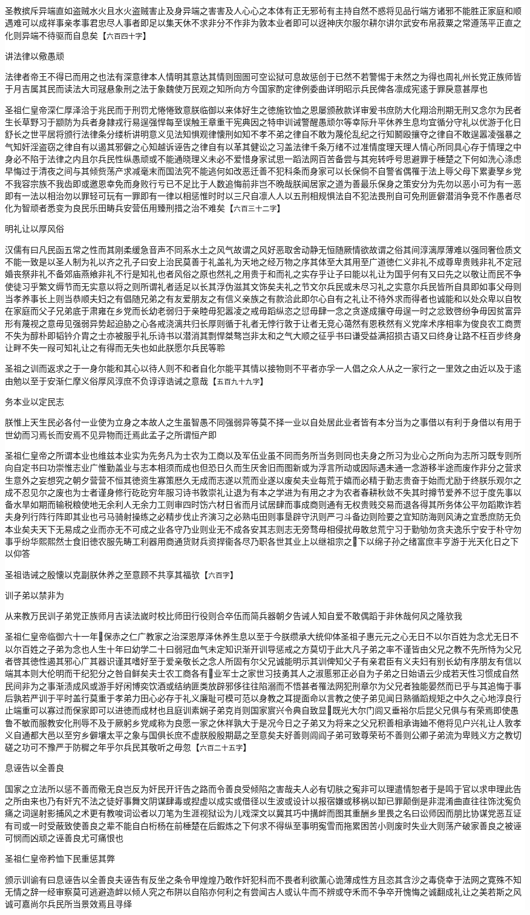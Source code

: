 圣教摈斥异端直如盗贼水火且水火盗贼害止及身异端之害害及人心心之本体有正无邪茍有主持自然不惑将见品行端方诸邪不能胜正家庭和顺遇难可以成祥事亲孝事君忠尽人事者即足以集天休不求非分不作非为敦本业者即可以迓神庆尔服尔耕尔讲尔武安布帛菽粟之常遵荡平正直之化则异端不待驱而自息矣【`六百四十字`】  

讲法律以儆愚顽  

法律者帝王不得已而用之也法有深意律本人情明其意达其情则囹圄可空讼狱可息故惩创于已然不若警惕于未然之为得也周礼州长党正族师皆于月吉属其民而读法大司冦悬象刑之法于象魏使万民观之知所向方今国家酌定律例委曲详明昭示兵民俾各凛成宪逺于罪戾意甚厚也  

圣祖仁皇帝深仁厚泽洽于兆民而于刑罚尤惓惓致意朕临御以来体好生之徳施钦恤之恩屡颁赦款详审爰书庶防大化翔洽刑期无刑又念尔为民者生长草野习于颛防为兵者身隷戎行易逞强悍每至误触王章重干宪典因之特申训诫警醒愚顽尔等幸际升平休养生息均宜循分守礼以优游于化日舒长之世平居将颁行法律条分缕析讲明意义见法知惧观律懐刑如知不孝不弟之律自不敢为蔑伦乱纪之行知鬭殴攘夺之律自不敢逞嚣凌强暴之气知奸淫盗窃之律自有以遏其邪僻之心知越诉诬告之律自有以革其健讼之习盖法律千条万绪不过准情度理天理人情心所同具心存于情理之中身必不陷于法律之内且尔兵民性纵愚顽或不能通晓理义未必不爱惜身家试思一蹈法网百苦备尝与其宛转呼号思避罪于棰楚之下何如洗心涤虑早悔过于清夜之间与其倾赀荡产求减毫末而国法究不能逃何如改恶迁善不犯科条而身家可以长保倘不自警省偶罹于法上辱父母下累妻孥乡党不我容宗族不我齿即或邀恩幸免而身败行亏已不足比于人数追悔前非岂不晩哉朕闻居家之道为善最乐保身之策安分为先勿以恶小可为有一恶即有一法以相治勿以罪轻可玩有一罪即有一律以相惩惟时时以三尺自凛人人以五刑相规惧法自不犯法畏刑自可免刑匪僻潜消争竞不作愚者尽化为智顽者悉变为良民乐田畴兵安营伍用臻刑措之治不难矣【`六百三十二字`】  

明礼让以厚风俗  

汉儒有曰凡民函五常之性而其刚柔缓急音声不同系水土之风气故谓之风好恶取舍动静无恒随厥情欲故谓之俗其间淳漓厚薄难以强同奢俭质文不能一致是以圣人制为礼以齐之孔子曰安上治民莫善于礼盖礼为天地之经万物之序其体至大其用至广道徳仁义非礼不成尊卑贵贱非礼不定冠婚丧祭非礼不备郊庙燕飨非礼不行是知礼也者风俗之原也然礼之用贵于和而礼之实存乎让子曰能以礼让为国乎何有又曰先之以敬让而民不争使徒习乎繁文缛节而无实意以将之则所谓礼者适足以长其浮伪滋其文饰矣夫礼之节文尔兵民或未尽习礼之实意尔兵民皆所自具即如事父母则当孝养事长上则当恭顺夫妇之有倡随兄弟之有友爱朋友之有信义亲族之有款洽此即尔心自有之礼让不待外求而得者也诚能和以处众卑以自牧在家庭而父子兄弟底于肃雍在乡党而长幼老弱归于亲睦毋犯嚣凌之戒毋蹈纵恣之愆毋肆一念之贪遂成攘夺毋逞一时之忿致啓纷争毋因贫富异形有蔑视之意毋见强弱异势起迫胁之心各戒浇漓共归长厚则循于礼者无悖行敦于让者无竞心蔼然有恩秩然有义党庠术序相率为俊良农工商贾不失为醇朴即韬钤介胄之士亦被服乎礼乐诗书以潜消其剽悍桀骜岂非太和之气大顺之征乎书曰谦受益满招损古语又曰终身让路不枉百步终身让畔不失一叚可知礼让之有得而无失也如此朕愿尔兵民等聆  

圣祖之训而返求之于一身尔能和其心以待人则不和者自化尔能平其情以接物则不平者亦孚一人倡之众人从之一家行之一里效之由近以及于逺由勉以至于安渐仁摩义俗厚风淳庶不负谆谆诰诫之意哉【`五百九十九字`】  

务本业以定民志  

朕惟上天生民必各付一业使为立身之本故人之生虽智愚不同强弱异等莫不择一业以自处居此业者皆有本分当为之事借以有利于身借以有用于世幼而习焉长而安焉不见异物而迁焉此孟子之所谓恒产即  

圣祖仁皇帝之所谓本业也维兹本业实为先务凡为士农为工商以及军伍业虽不同而务所当务则同也夫身之所习为业心之所向为志所习既专则所向自定书曰功崇惟志业广惟勤盖业与志本相须而成也但恐日久而生厌舍旧而图新或为浮言所动或因际遇未通一念游移半途而废作非分之营求生意外之妄想究之朝夕营营不恒其徳资生寡策厯久无成而志遂以荒而业遂以废矣夫业每荒于嬉而必精于勤志贵奋于始而尤励于终朕乐观尔之成不忍见尔之废也为士者谨身修行矻矻穷年服习诗书敦崇礼让退为有本之学进为有用之才为农者春耕秋敛不失其时撙节爱养不愆于度先事以备水旱如期而输税粮使地无余利人无余力工则审四时饬六材日省而月试居肆而事成商则通有无权贵贱交易而退各得其所务体公平勿蹈欺诈若夫身列行阵行阵即其业也弓马骑射操练之必精步伐止齐演习之必熟屯田则事垦辟守汛则严刁斗备边则险要之宜知防海则风涛之宜悉庶防无负本业矣夫天下无易成之业而亦无不可成之业各守乃业则业无不成各安其志则志无旁骛毋相侵扰毋敢怠荒宁习于勤劬勿贪夫逸乐宁安于朴守勿事乎纷华熙熙然士食旧徳农服先畴工利器用商通货财兵资捍衞各尽乃职各世其业上以继祖宗之下以绵子孙之绪富庶丰亨游于光天化日之下以仰答  

圣祖诰诫之殷懐以克副朕休养之至意顾不共享其福欤【`六百字`】  

训子弟以禁非为  

从来教万民训子弟党正族师月吉读法嵗时校比师田行役则合卒伍而简兵器朝夕告诫人知自爱不敢偶蹈于非休哉何风之隆欤我  

圣祖仁皇帝临御六十一年保赤之仁广教家之治深恩厚泽休养生息以至于今朕缵承大统仰体圣祖子惠元元之心无日不以尔百姓为念尤无日不以尔百姓之子弟为念也人生十年曰幼学二十曰弱冠血气未定知识渐开训导惩戒之方莫切于此大凡子弟之率不谨皆由父兄之教不先所恃为父兄者啓其徳性遏其邪心广其器识谨其嗜好至于爱亲敬长之念人所固有尔父兄诚能明示其训俾知父子有亲君臣有义夫妇有别长幼有序朋友有信以端其本则大伦明而干纪犯分之咎自鲜矣夫士农工商各有业军士之家世习技勇其人之淑慝邪正必自为子弟之日始语云少成若天性习惯成自然民间非为之事渐渍成风或游手好闲博奕饮酒或结纳匪类放辟邪侈往往陷溺而不悟甚者罹法网犯刑章尔为父兄者独能晏然而已乎与其追悔于事后孰若严训于平时盖行莫重于孝弟力田心必存于礼义廉耻可模可范以身教之耳提面命以言教之使子弟见闻日熟循蹈规矩之中久之心地淳良行止端重可以寡过而保家即可以进徳而成材也且庭训素娴子弟克肖则国家賔兴令典自致显既光大尔门闾又垂裕尔后昆父兄俱与有荣焉即使愚鲁不敏而服教安化刑辱不及于厥躬乡党咸称为良愿一家之休祥孰大于是况今日之子弟又为将来之父兄积善相承诲廸不倦将见户兴礼让人敦孝义自通都大邑以至穷乡僻壤太平之象与国俱长庶不虚朕殷殷期勗之至意矣夫好善则闾阎子弟可致尊荣茍不善则公卿子弟流为卑贱义方之教切磋之功可不豫严于防穉之年乎尔兵民其敬听之毋忽【`六百二十五字`】  

息诬告以全善良  

国家之立法所以惩不善而儆无良岂反为奸民开讦告之路而令善良受倾陷之害哉夫人必有切肤之寃非可以理遣情恕者于是鸣于官以求申理此告之所由来也乃有奸宄不法之徒好事舞文阴谋肆毒或揑虚以成实或借径以生波或设计以报宿嫌或移祸以缷已罪颠倒是非混淆曲直往往饰沈寃负痛之词逞射影捕风之术更有教唆词讼者以刀笔为生涯视狱讼为儿戏深文以冀其巧中搆衅而图其重酬乡里畏之名曰讼师因而朋比协谋党恶互证有司或一时受蔽致使善良之辈不能自白桁杨在前棰楚在后鍜炼之下何求不得纵至事明寃雪而拖累困苦小则废时失业大则荡产破家善良之被诬可悯而凶顽之诬善良尤可痛恨也  

圣祖仁皇帝矜恤下民重惩其弊  

颁示训谕有曰息诬告以全善良夫诬告有反坐之条令甲煌煌乃敢作奸犯科而不畏者利欲薰心诡薄成性方且恣其含沙之毒侥幸于法网之寛殊不知无情之辞一经审察莫可逃避造衅以倾人究之布阱以自陷亦何利之有尝闻古人或认牛而不辨或夺禾而不争卒开愧悔之诚翻成礼让之美若斯之风诚可嘉尚尔兵民所当景效焉且寻绎  
